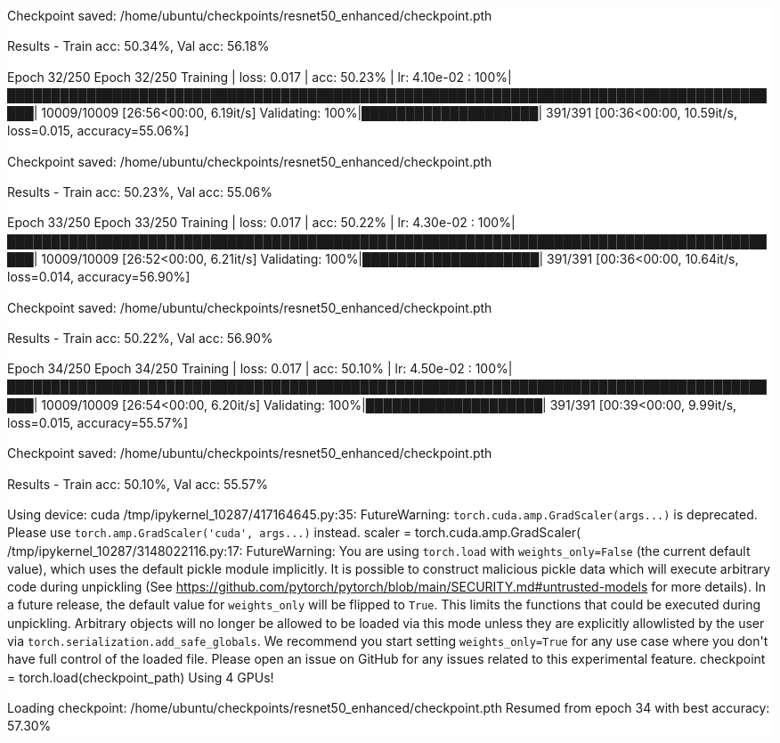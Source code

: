 Checkpoint saved: /home/ubuntu/checkpoints/resnet50_enhanced/checkpoint.pth

Results - Train acc: 50.34%, Val acc: 56.18%

Epoch 32/250
Epoch 32/250 Training | loss: 0.017 | acc: 50.23% | lr: 4.10e-02  : 100%|█████████████████████████████████████████████████████████████████████████████████████████| 10009/10009 [26:56<00:00,  6.19it/s]
Validating: 100%|████████████████████| 391/391 [00:36<00:00, 10.59it/s, loss=0.015, accuracy=55.06%]

Checkpoint saved: /home/ubuntu/checkpoints/resnet50_enhanced/checkpoint.pth

Results - Train acc: 50.23%, Val acc: 55.06%

Epoch 33/250
Epoch 33/250 Training | loss: 0.017 | acc: 50.22% | lr: 4.30e-02  : 100%|█████████████████████████████████████████████████████████████████████████████████████████| 10009/10009 [26:52<00:00,  6.21it/s]
Validating: 100%|████████████████████| 391/391 [00:36<00:00, 10.64it/s, loss=0.014, accuracy=56.90%]

Checkpoint saved: /home/ubuntu/checkpoints/resnet50_enhanced/checkpoint.pth

Results - Train acc: 50.22%, Val acc: 56.90%

Epoch 34/250
Epoch 34/250 Training | loss: 0.017 | acc: 50.10% | lr: 4.50e-02  : 100%|█████████████████████████████████████████████████████████████████████████████████████████| 10009/10009 [26:54<00:00,  6.20it/s]
Validating: 100%|████████████████████| 391/391 [00:39<00:00,  9.99it/s, loss=0.015, accuracy=55.57%]

Checkpoint saved: /home/ubuntu/checkpoints/resnet50_enhanced/checkpoint.pth

Results - Train acc: 50.10%, Val acc: 55.57%

Using device: cuda
/tmp/ipykernel_10287/417164645.py:35: FutureWarning: `torch.cuda.amp.GradScaler(args...)` is deprecated. Please use `torch.amp.GradScaler('cuda', args...)` instead.
  scaler = torch.cuda.amp.GradScaler(
/tmp/ipykernel_10287/3148022116.py:17: FutureWarning: You are using `torch.load` with `weights_only=False` (the current default value), which uses the default pickle module implicitly. It is possible to construct malicious pickle data which will execute arbitrary code during unpickling (See https://github.com/pytorch/pytorch/blob/main/SECURITY.md#untrusted-models for more details). In a future release, the default value for `weights_only` will be flipped to `True`. This limits the functions that could be executed during unpickling. Arbitrary objects will no longer be allowed to be loaded via this mode unless they are explicitly allowlisted by the user via `torch.serialization.add_safe_globals`. We recommend you start setting `weights_only=True` for any use case where you don't have full control of the loaded file. Please open an issue on GitHub for any issues related to this experimental feature.
  checkpoint = torch.load(checkpoint_path)
Using 4 GPUs!

Loading checkpoint: /home/ubuntu/checkpoints/resnet50_enhanced/checkpoint.pth
Resumed from epoch 34 with best accuracy: 57.30%
